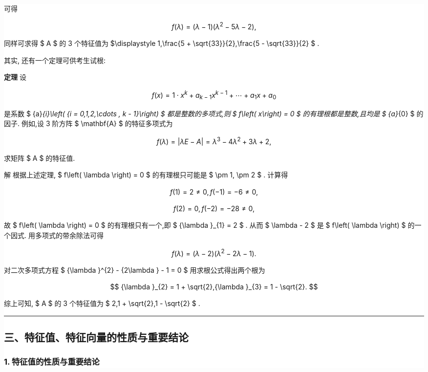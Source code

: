 可得

$$
f\left( \lambda \right)  = \left( {\lambda  - 1}\right) \left( {{\lambda }^{2} - {5\lambda } - 2}\right) ,
$$

同样可求得 $ A $ 的 3 个特征值为 $\displaystyle 1,\frac{5 + \sqrt{33}}{2},\frac{5 - \sqrt{33}}{2} $ .

其实, 还有一个定理可供考生试根:

**定理** 设

$$
f\left( x\right)  = 1 \cdot  {x}^{k} + {a}_{k - 1}{x}^{k - 1} + \cdots  + {a}_{1}x + {a}_{0}
$$

是系数 $ {a}_{i}\left( {i = 0,1,2,\cdots , k - 1}\right) $ 都是整数的多项式,则 $ f\left( x\right)  = 0 $ 的有理根都是整数,且均是 $ {a}_{0} $ 的因子. 例如,设 3 阶方阵 $ \mathbf{A} $ 的特征多项式为

$$
f\left( \lambda \right)  = \left| {{\lambda E} - A}\right|  = {\lambda }^{3} - 4{\lambda }^{2} + {3\lambda } + 2,
$$

求矩阵 $ A $ 的特征值.

解 根据上述定理, $ f\left( \lambda \right)  = 0 $ 的有理根只可能是 $ \pm  1, \pm  2 $ . 计算得

$$
f\left( 1\right)  = 2 \neq  0, f\left( {-1}\right)  =  - 6 \neq  0,
$$

$$
f\left( 2\right)  = 0, f\left( {-2}\right)  =  - {28} \neq  0,
$$

故 $ f\left( \lambda \right)  = 0 $ 的有理根只有一个,即 $ {\lambda }_{1} = 2 $ . 从而 $ \lambda  - 2 $ 是 $ f\left( \lambda \right) $ 的一个因式. 用多项式的带余除法可得

$$
f\left( \lambda \right)  = \left( {\lambda  - 2}\right) \left( {{\lambda }^{2} - {2\lambda } - 1}\right) .
$$

对二次多项式方程 $ {\lambda }^{2} - {2\lambda } - 1 = 0 $ 用求根公式得出两个根为

$$
{\lambda }_{2} = 1 + \sqrt{2},{\lambda }_{3} = 1 - \sqrt{2}.
$$

综上可知, $ A $ 的 3 个特征值为 $ 2,1 + \sqrt{2},1 - \sqrt{2} $ .

---

## 三、特征值、特征向量的性质与重要结论

### 1. 特征值的性质与重要结论
